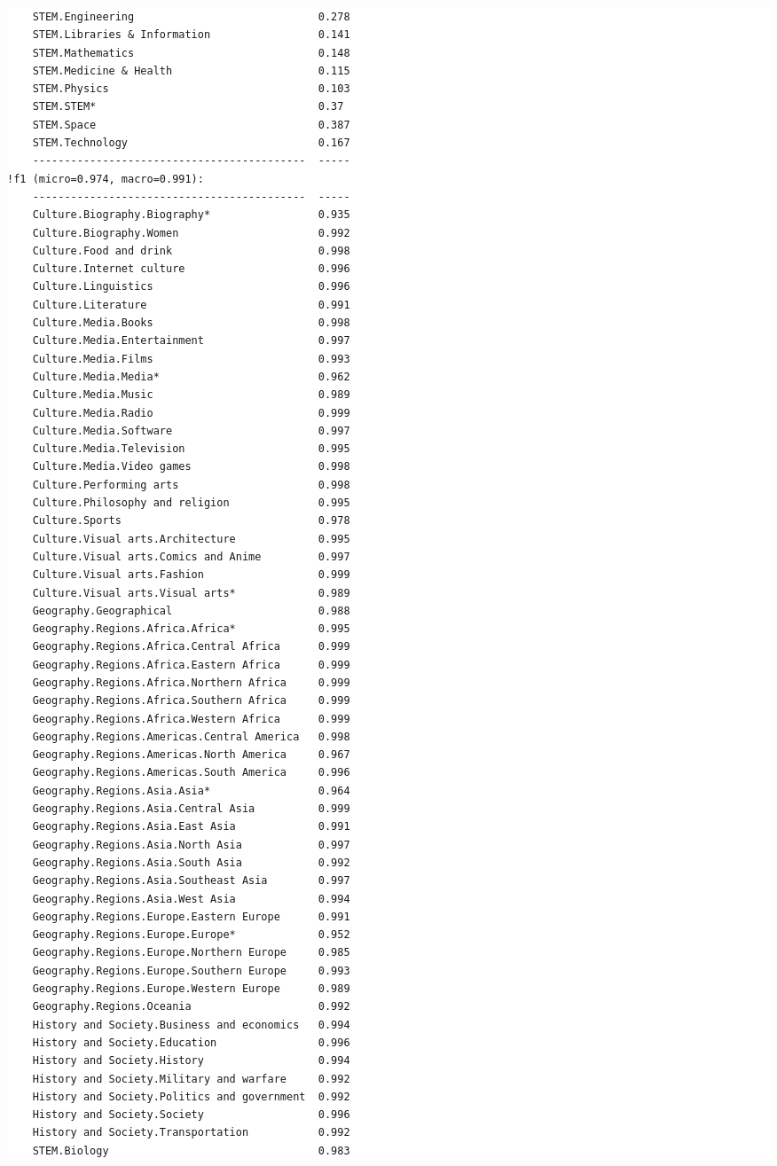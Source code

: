 		STEM.Engineering                             0.278
		STEM.Libraries & Information                 0.141
		STEM.Mathematics                             0.148
		STEM.Medicine & Health                       0.115
		STEM.Physics                                 0.103
		STEM.STEM*                                   0.37
		STEM.Space                                   0.387
		STEM.Technology                              0.167
		-------------------------------------------  -----
	!f1 (micro=0.974, macro=0.991):
		-------------------------------------------  -----
		Culture.Biography.Biography*                 0.935
		Culture.Biography.Women                      0.992
		Culture.Food and drink                       0.998
		Culture.Internet culture                     0.996
		Culture.Linguistics                          0.996
		Culture.Literature                           0.991
		Culture.Media.Books                          0.998
		Culture.Media.Entertainment                  0.997
		Culture.Media.Films                          0.993
		Culture.Media.Media*                         0.962
		Culture.Media.Music                          0.989
		Culture.Media.Radio                          0.999
		Culture.Media.Software                       0.997
		Culture.Media.Television                     0.995
		Culture.Media.Video games                    0.998
		Culture.Performing arts                      0.998
		Culture.Philosophy and religion              0.995
		Culture.Sports                               0.978
		Culture.Visual arts.Architecture             0.995
		Culture.Visual arts.Comics and Anime         0.997
		Culture.Visual arts.Fashion                  0.999
		Culture.Visual arts.Visual arts*             0.989
		Geography.Geographical                       0.988
		Geography.Regions.Africa.Africa*             0.995
		Geography.Regions.Africa.Central Africa      0.999
		Geography.Regions.Africa.Eastern Africa      0.999
		Geography.Regions.Africa.Northern Africa     0.999
		Geography.Regions.Africa.Southern Africa     0.999
		Geography.Regions.Africa.Western Africa      0.999
		Geography.Regions.Americas.Central America   0.998
		Geography.Regions.Americas.North America     0.967
		Geography.Regions.Americas.South America     0.996
		Geography.Regions.Asia.Asia*                 0.964
		Geography.Regions.Asia.Central Asia          0.999
		Geography.Regions.Asia.East Asia             0.991
		Geography.Regions.Asia.North Asia            0.997
		Geography.Regions.Asia.South Asia            0.992
		Geography.Regions.Asia.Southeast Asia        0.997
		Geography.Regions.Asia.West Asia             0.994
		Geography.Regions.Europe.Eastern Europe      0.991
		Geography.Regions.Europe.Europe*             0.952
		Geography.Regions.Europe.Northern Europe     0.985
		Geography.Regions.Europe.Southern Europe     0.993
		Geography.Regions.Europe.Western Europe      0.989
		Geography.Regions.Oceania                    0.992
		History and Society.Business and economics   0.994
		History and Society.Education                0.996
		History and Society.History                  0.994
		History and Society.Military and warfare     0.992
		History and Society.Politics and government  0.992
		History and Society.Society                  0.996
		History and Society.Transportation           0.992
		STEM.Biology                                 0.983